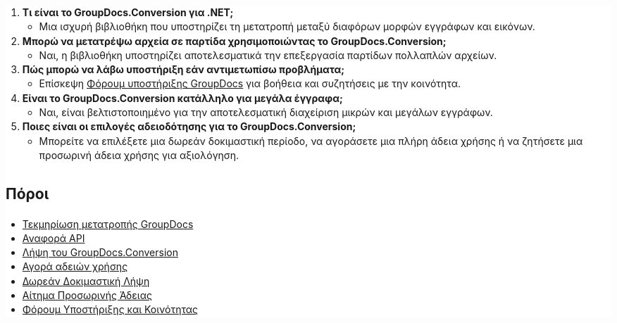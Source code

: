 1. **Τι είναι το GroupDocs.Conversion για .NET;**
   - Μια ισχυρή βιβλιοθήκη που υποστηρίζει τη μετατροπή μεταξύ διαφόρων μορφών εγγράφων και εικόνων.
2. **Μπορώ να μετατρέψω αρχεία σε παρτίδα χρησιμοποιώντας το GroupDocs.Conversion;**
   - Ναι, η βιβλιοθήκη υποστηρίζει αποτελεσματικά την επεξεργασία παρτίδων πολλαπλών αρχείων.
3. **Πώς μπορώ να λάβω υποστήριξη εάν αντιμετωπίσω προβλήματα;**
   - Επίσκεψη [Φόρουμ υποστήριξης GroupDocs](https://forum.groupdocs.com/c/conversion/10) για βοήθεια και συζητήσεις με την κοινότητα.
4. **Είναι το GroupDocs.Conversion κατάλληλο για μεγάλα έγγραφα;**
   - Ναι, είναι βελτιστοποιημένο για την αποτελεσματική διαχείριση μικρών και μεγάλων εγγράφων.
5. **Ποιες είναι οι επιλογές αδειοδότησης για το GroupDocs.Conversion;**
   - Μπορείτε να επιλέξετε μια δωρεάν δοκιμαστική περίοδο, να αγοράσετε μια πλήρη άδεια χρήσης ή να ζητήσετε μια προσωρινή άδεια χρήσης για αξιολόγηση.

## Πόροι

- [Τεκμηρίωση μετατροπής GroupDocs](https://docs.groupdocs.com/conversion/net/)
- [Αναφορά API](https://reference.groupdocs.com/conversion/net/)
- [Λήψη του GroupDocs.Conversion](https://releases.groupdocs.com/conversion/net/)
- [Αγορά αδειών χρήσης](https://purchase.groupdocs.com/buy)
- [Δωρεάν Δοκιμαστική Λήψη](https://releases.groupdocs.com/conversion/net/)
- [Αίτημα Προσωρινής Άδειας](https://purchase.groupdocs.com/temporary-license/)
- [Φόρουμ Υποστήριξης και Κοινότητας](https://forum.groupdocs.com/c/conversion/10)
